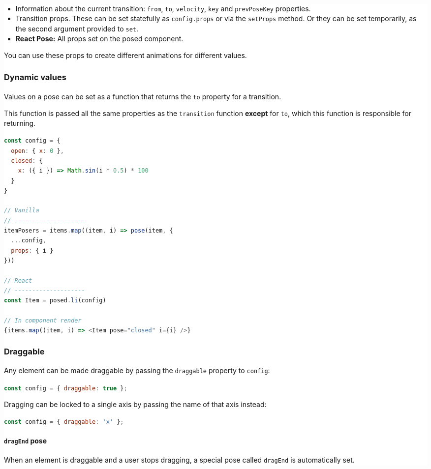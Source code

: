 - Information about the current transition: `from`, `to`, `velocity`, `key` and `prevPoseKey` properties.
- Transition props. These can be set statefully as `config.props` or via the `setProps` method. Or they can be set temporarily, as the second argument provided to `set`.
- **React Pose:** All props set on the posed component.

You can use these props to create different animations for different values.

### Dynamic values

Values on a pose can be set as a function that returns the `to` property for a transition.

This function is passed all the same properties as the `transition` function **except** for `to`, which this function is responsible for returning.

```javascript
const config = {
  open: { x: 0 },
  closed: {
    x: ({ i }) => Math.sin(i * 0.5) * 100
  }
}

// Vanilla
// --------------------
itemPosers = items.map((item, i) => pose(item, {
  ...config,
  props: { i }
}))

// React
// --------------------
const Item = posed.li(config)

// In component render
{items.map((item, i) => <Item pose="closed" i={i} />}
```

### Draggable

Any element can be made draggable by passing the `draggable` property to `config`:

```javascript
const config = { draggable: true };
```

Dragging can be locked to a single axis by passing the name of that axis instead:

```javascript
const config = { draggable: 'x' };
```

#### `dragEnd` pose

When an element is draggable and a user stops dragging, a special pose called `dragEnd` is automatically set.
